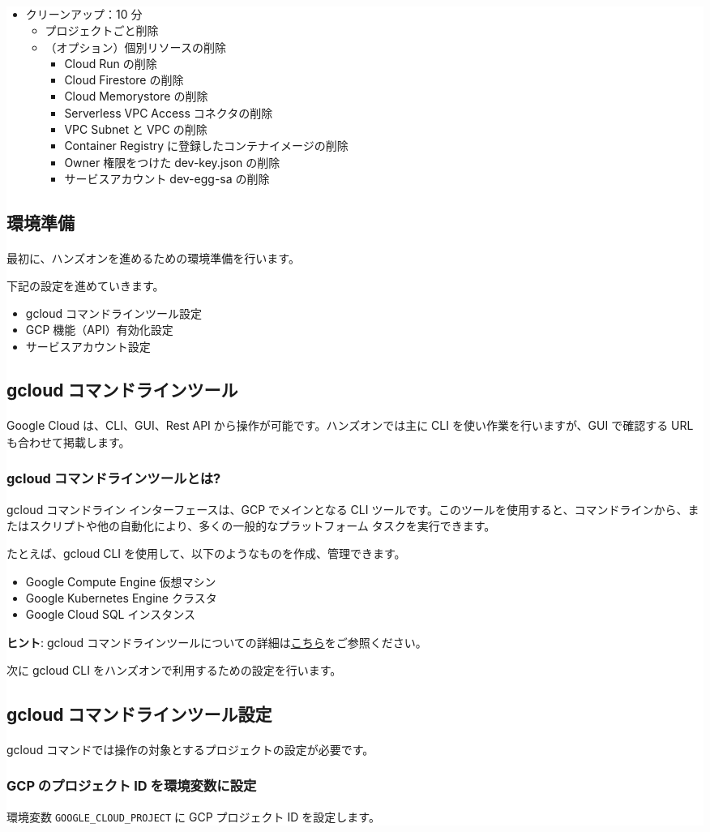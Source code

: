 - クリーンアップ：10 分
  - プロジェクトごと削除
  - （オプション）個別リソースの削除
    - Cloud Run の削除
    - Cloud Firestore の削除
    - Cloud Memorystore の削除
    - Serverless VPC Access コネクタの削除
    - VPC Subnet と VPC の削除
    - Container Registry に登録したコンテナイメージの削除
    - Owner 権限をつけた dev-key.json の削除
    - サービスアカウント dev-egg-sa の削除



## 環境準備

<walkthrough-tutorial-duration duration=10></walkthrough-tutorial-duration>

最初に、ハンズオンを進めるための環境準備を行います。

下記の設定を進めていきます。

- gcloud コマンドラインツール設定
- GCP 機能（API）有効化設定
- サービスアカウント設定



## gcloud コマンドラインツール

Google Cloud は、CLI、GUI、Rest API から操作が可能です。ハンズオンでは主に CLI を使い作業を行いますが、GUI で確認する URL も合わせて掲載します。


### gcloud コマンドラインツールとは?

gcloud コマンドライン インターフェースは、GCP でメインとなる CLI ツールです。このツールを使用すると、コマンドラインから、またはスクリプトや他の自動化により、多くの一般的なプラットフォーム タスクを実行できます。

たとえば、gcloud CLI を使用して、以下のようなものを作成、管理できます。

- Google Compute Engine 仮想マシン
- Google Kubernetes Engine クラスタ
- Google Cloud SQL インスタンス

**ヒント**: gcloud コマンドラインツールについての詳細は[こちら](https://cloud.google.com/sdk/gcloud?hl=ja)をご参照ください。

<walkthrough-footnote>次に gcloud CLI をハンズオンで利用するための設定を行います。</walkthrough-footnote>



## gcloud コマンドラインツール設定

gcloud コマンドでは操作の対象とするプロジェクトの設定が必要です。

### GCP のプロジェクト ID を環境変数に設定

環境変数 `GOOGLE_CLOUD_PROJECT` に GCP プロジェクト ID を設定します。

